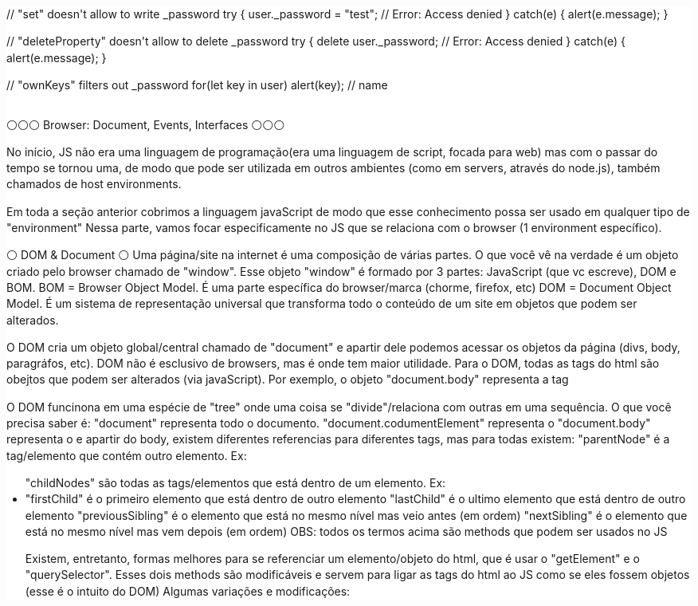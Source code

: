 // "set" doesn't allow to write _password
try {
  user._password = "test"; // Error: Access denied
} catch(e) { alert(e.message); }

// "deleteProperty" doesn't allow to delete _password
try {
  delete user._password; // Error: Access denied
} catch(e) { alert(e.message); }

// "ownKeys" filters out _password
for(let key in user) alert(key); // name

##


⚪⚪⚪ Browser: Document, Events, Interfaces ⚪⚪⚪

No início, JS não era uma linguagem de programação(era uma linguagem de script, focada para web) mas com o passar do tempo se tornou uma, de modo que pode ser utilizada em outros ambientes (como em servers, através do node.js), também chamados de host environments.

Em toda a seção anterior cobrimos a linguagem javaScript de modo que esse conhecimento possa ser usado em qualquer tipo de "environment"
Nessa parte, vamos focar especificamente no JS que se relaciona com o browser (1 environment específico).

⚪ DOM & Document ⚪
Uma página/site na internet é uma composição de várias partes. O que você vê na verdade é um objeto criado pelo browser chamado de "window".
Esse objeto "window" é formado por 3 partes: JavaScript (que vc escreve), DOM e BOM.
BOM = Browser Object Model. É uma parte específica do browser/marca (chorme, firefox, etc)
DOM = Document Object Model. É um sistema de representação universal que transforma todo o conteúdo de um site em objetos que podem ser alterados.

O DOM cria um objeto global/central chamado de "document" e apartir dele podemos acessar os objetos da página (divs, body, paragráfos, etc). DOM não é esclusivo de browsers, mas é onde tem maior utilidade.
Para o DOM, todas as tags do html são obejtos que podem ser alterados (via javaScript). Por exemplo, o objeto "document.body" representa a tag <body>

O DOM funcinona em uma espécie de "tree" onde uma coisa se "divide"/relaciona com outras em uma sequência. O que você precisa saber é:
"document" representa todo o documento. 
"document.codumentElement" representa o <html>
"document.body" representa o <body>
e apartir do body, existem diferentes referencias para diferentes tags, mas para todas existem:
"parentNode" é a tag/elemento que contém outro elemento. Ex: <ul>
"childNodes" são todas as tags/elementos que está dentro de um elemento. Ex: <li>
"firstChild" é o primeiro elemento que está dentro de outro elemento
"lastChild" é o ultimo elemento que está dentro de outro elemento
"previousSibling" é o elemento que está no mesmo nível mas veio antes (em ordem)
"nextSibling" é o elemento que está no mesmo nível mas vem depois (em ordem)
OBS: todos os termos acima são methods que podem ser usados no JS

Existem, entretanto, formas melhores para se referenciar um elemento/objeto do html, que é usar o "getElement" e o "querySelector".
Esses dois methods são modificáveis e servem para ligar as tags do html ao JS como se eles fossem objetos (esse é o intuito do DOM)
Algumas variações e modificações:
